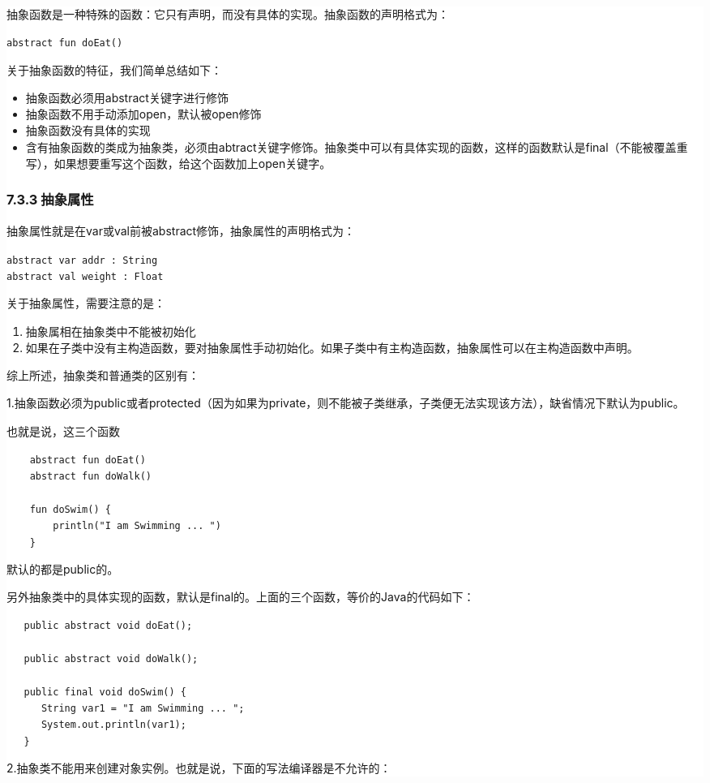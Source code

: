 抽象函数是一种特殊的函数：它只有声明，而没有具体的实现。抽象函数的声明格式为：

```
abstract fun doEat()
```

关于抽象函数的特征，我们简单总结如下：

- 抽象函数必须用abstract关键字进行修饰
- 抽象函数不用手动添加open，默认被open修饰
- 抽象函数没有具体的实现
- 含有抽象函数的类成为抽象类，必须由abtract关键字修饰。抽象类中可以有具体实现的函数，这样的函数默认是final（不能被覆盖重写），如果想要重写这个函数，给这个函数加上open关键字。



### 7.3.3  抽象属性

抽象属性就是在var或val前被abstract修饰，抽象属性的声明格式为：
```
abstract var addr : String
abstract val weight : Float
```
关于抽象属性，需要注意的是：

1. 抽象属相在抽象类中不能被初始化 
2. 如果在子类中没有主构造函数，要对抽象属性手动初始化。如果子类中有主构造函数，抽象属性可以在主构造函数中声明。


综上所述，抽象类和普通类的区别有：

1.抽象函数必须为public或者protected（因为如果为private，则不能被子类继承，子类便无法实现该方法），缺省情况下默认为public。

也就是说，这三个函数
```
    abstract fun doEat()
    abstract fun doWalk()

    fun doSwim() {
        println("I am Swimming ... ")
    }
```

默认的都是public的。

另外抽象类中的具体实现的函数，默认是final的。上面的三个函数，等价的Java的代码如下：

```
   public abstract void doEat();

   public abstract void doWalk();

   public final void doSwim() {
      String var1 = "I am Swimming ... ";
      System.out.println(var1);
   }
```

2.抽象类不能用来创建对象实例。也就是说，下面的写法编译器是不允许的：


